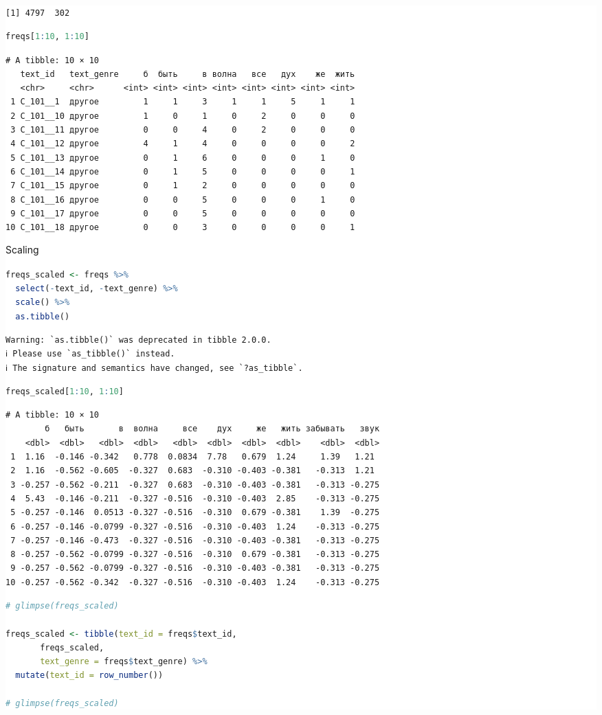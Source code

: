     [1] 4797  302

``` r
freqs[1:10, 1:10]
```

    # A tibble: 10 × 10
       text_id   text_genre     б  быть     в волна   все   дух    же  жить
       <chr>     <chr>      <int> <int> <int> <int> <int> <int> <int> <int>
     1 C_101__1  другое         1     1     3     1     1     5     1     1
     2 C_101__10 другое         1     0     1     0     2     0     0     0
     3 C_101__11 другое         0     0     4     0     2     0     0     0
     4 C_101__12 другое         4     1     4     0     0     0     0     2
     5 C_101__13 другое         0     1     6     0     0     0     1     0
     6 C_101__14 другое         0     1     5     0     0     0     0     1
     7 C_101__15 другое         0     1     2     0     0     0     0     0
     8 C_101__16 другое         0     0     5     0     0     0     1     0
     9 C_101__17 другое         0     0     5     0     0     0     0     0
    10 C_101__18 другое         0     0     3     0     0     0     0     1

Scaling

``` r
freqs_scaled <- freqs %>% 
  select(-text_id, -text_genre) %>% 
  scale() %>% 
  as.tibble()
```

    Warning: `as.tibble()` was deprecated in tibble 2.0.0.
    ℹ Please use `as_tibble()` instead.
    ℹ The signature and semantics have changed, see `?as_tibble`.

``` r
freqs_scaled[1:10, 1:10]
```

    # A tibble: 10 × 10
            б   быть       в  волна     все    дух     же   жить забывать   звук
        <dbl>  <dbl>   <dbl>  <dbl>   <dbl>  <dbl>  <dbl>  <dbl>    <dbl>  <dbl>
     1  1.16  -0.146 -0.342   0.778  0.0834  7.78   0.679  1.24     1.39   1.21 
     2  1.16  -0.562 -0.605  -0.327  0.683  -0.310 -0.403 -0.381   -0.313  1.21 
     3 -0.257 -0.562 -0.211  -0.327  0.683  -0.310 -0.403 -0.381   -0.313 -0.275
     4  5.43  -0.146 -0.211  -0.327 -0.516  -0.310 -0.403  2.85    -0.313 -0.275
     5 -0.257 -0.146  0.0513 -0.327 -0.516  -0.310  0.679 -0.381    1.39  -0.275
     6 -0.257 -0.146 -0.0799 -0.327 -0.516  -0.310 -0.403  1.24    -0.313 -0.275
     7 -0.257 -0.146 -0.473  -0.327 -0.516  -0.310 -0.403 -0.381   -0.313 -0.275
     8 -0.257 -0.562 -0.0799 -0.327 -0.516  -0.310  0.679 -0.381   -0.313 -0.275
     9 -0.257 -0.562 -0.0799 -0.327 -0.516  -0.310 -0.403 -0.381   -0.313 -0.275
    10 -0.257 -0.562 -0.342  -0.327 -0.516  -0.310 -0.403  1.24    -0.313 -0.275

``` r
# glimpse(freqs_scaled)

freqs_scaled <- tibble(text_id = freqs$text_id,
       freqs_scaled,
       text_genre = freqs$text_genre) %>% 
  mutate(text_id = row_number())

# glimpse(freqs_scaled)
```
